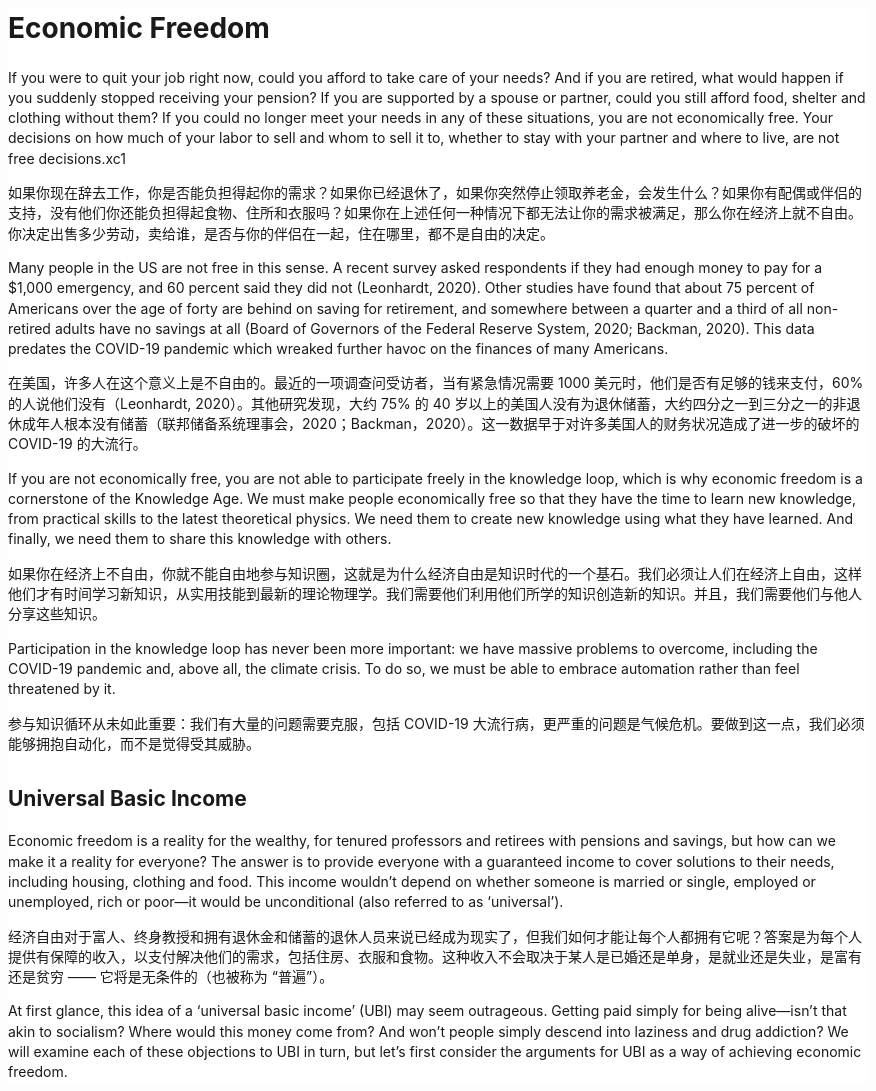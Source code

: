 # Economic Freedom

If you were to quit your job right now, could you afford to take care of your needs? And if you are retired, what would happen if you suddenly stopped receiving your pension? If you are supported by a spouse or partner, could you still afford food, shelter and clothing without them? If you could no longer meet your needs in any of these situations, you are not economically free. Your decisions on how much of your labor to sell and whom to sell it to, whether to stay with your partner and where to live, are not free decisions.xc1

如果你现在辞去工作，你是否能负担得起你的需求？如果你已经退休了，如果你突然停止领取养老金，会发生什么？如果你有配偶或伴侣的支持，没有他们你还能负担得起食物、住所和衣服吗？如果你在上述任何一种情况下都无法让你的需求被满足，那么你在经济上就不自由。你决定出售多少劳动，卖给谁，是否与你的伴侣在一起，住在哪里，都不是自由的决定。

 
Many people in the US are not free in this sense. A recent survey asked respondents if they had enough money to pay for a $1,000 emergency, and 60 percent said they did not (Leonhardt, 2020). Other studies have found that about 75 percent of Americans over the age of forty are behind on saving for retirement, and somewhere between a quarter and a third of all non-retired adults have no savings at all (Board of Governors of the Federal Reserve System, 2020; Backman, 2020). This data predates the COVID-19 pandemic which wreaked further havoc on the finances of many Americans.

在美国，许多人在这个意义上是不自由的。最近的一项调查问受访者，当有紧急情况需要 1000 美元时，他们是否有足够的钱来支付，60% 的人说他们没有（Leonhardt, 2020）。其他研究发现，大约 75% 的 40 岁以上的美国人没有为退休储蓄，大约四分之一到三分之一的非退休成年人根本没有储蓄（联邦储备系统理事会，2020；Backman，2020）。这一数据早于对许多美国人的财务状况造成了进一步的破坏的 COVID-19 的大流行。


If you are not economically free, you are not able to participate freely in the knowledge loop, which is why economic freedom is a cornerstone of the Knowledge Age. We must make people economically free so that they have the time to learn new knowledge, from practical skills to the latest theoretical physics. We need them to create new knowledge using what they have learned. And finally, we need them to share this knowledge with others. 


如果你在经济上不自由，你就不能自由地参与知识圈，这就是为什么经济自由是知识时代的一个基石。我们必须让人们在经济上自由，这样他们才有时间学习新知识，从实用技能到最新的理论物理学。我们需要他们利用他们所学的知识创造新的知识。并且，我们需要他们与他人分享这些知识。

Participation in the knowledge loop has never been more important: we have massive problems to overcome, including the COVID-19 pandemic and, above all, the climate crisis. To do so, we must be able to embrace automation rather than feel threatened by it.

参与知识循环从未如此重要：我们有大量的问题需要克服，包括 COVID-19 大流行病，更严重的问题是气候危机。要做到这一点，我们必须能够拥抱自动化，而不是觉得受其威胁。



## Universal Basic Income

Economic freedom is a reality for the wealthy, for tenured professors and retirees with pensions and savings, but how can we make it a reality for everyone? The answer is to provide everyone with a guaranteed income to cover solutions to their needs, including housing, clothing and food. This income wouldn’t depend on whether someone is married or single, employed or unemployed, rich or poor—it would be unconditional (also referred to as ‘universal’).

经济自由对于富人、终身教授和拥有退休金和储蓄的退休人员来说已经成为现实了，但我们如何才能让每个人都拥有它呢？答案是为每个人提供有保障的收入，以支付解决他们的需求，包括住房、衣服和食物。这种收入不会取决于某人是已婚还是单身，是就业还是失业，是富有还是贫穷 —— 它将是无条件的（也被称为 “普遍”）。

 
At first glance, this idea of a ‘universal basic income’ (UBI) may seem outrageous. Getting paid simply for being alive—isn’t that akin to socialism? Where would this money come from? And won’t people simply descend into laziness and drug addiction? We will examine each of these objections to UBI in turn, but let’s first consider the arguments for UBI as a way of achieving economic freedom. 
